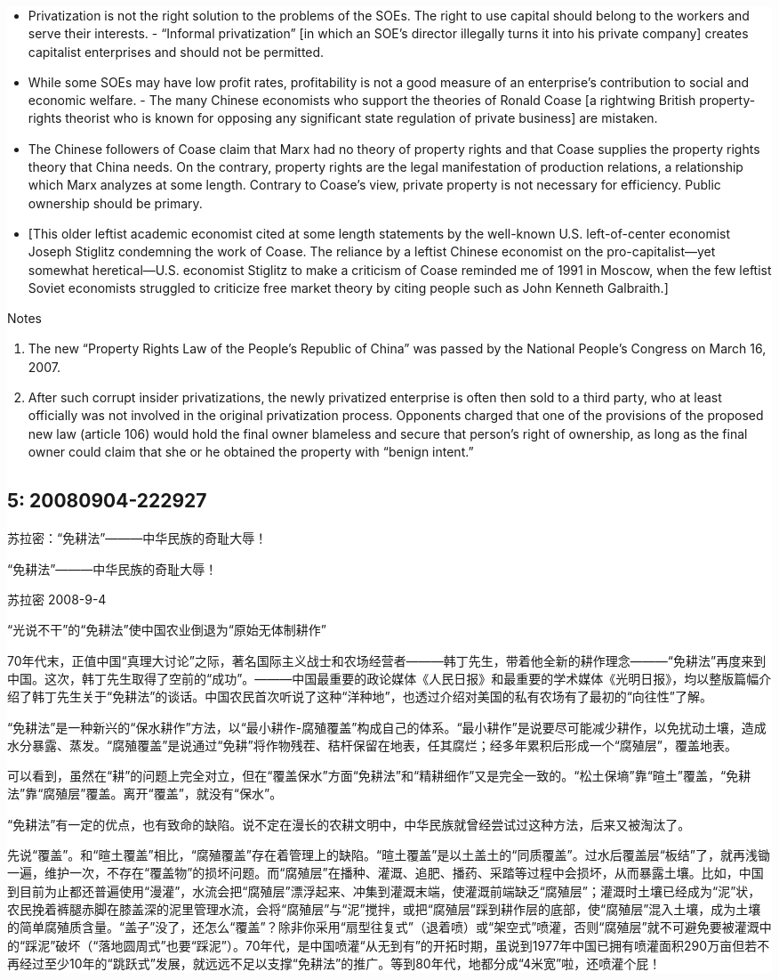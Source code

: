 - Privatization is not the right solution to the problems of the SOEs. The right to use capital should belong to the workers and serve their interests. - “Informal privatization” [in which an SOE’s director illegally turns it into his private company] creates capitalist enterprises and should not be permitted.

- While some SOEs may have low profit rates, profitability is not a good measure of an enterprise’s contribution to social and economic welfare. - The many Chinese economists who support the theories of Ronald Coase [a rightwing British property-rights theorist who is known for opposing any significant state regulation of private business] are mistaken.

- The Chinese followers of Coase claim that Marx had no theory of property rights and that Coase supplies the property rights theory that China needs. On the contrary, property rights are the legal manifestation of production relations, a relationship which Marx analyzes at some length. Contrary to Coase’s view, private property is not necessary for efficiency. Public ownership should be primary.

- [This older leftist academic economist cited at some length statements by the well-known U.S. left-of-center economist Joseph Stiglitz condemning the work of Coase. The reliance by a leftist Chinese economist on the pro-capitalist―yet somewhat heretical―U.S. economist Stiglitz to make a criticism of Coase reminded me of 1991 in Moscow, when the few leftist Soviet economists struggled to criticize free market theory by citing people such as John Kenneth Galbraith.]

Notes

1. The new “Property Rights Law of the People’s Republic of China” was passed by the National People’s Congress on March 16, 2007.

2. After such corrupt insider privatizations, the newly privatized enterprise is often then sold to a third party, who at least officially was not involved in the original privatization process. Opponents charged that one of the provisions of the proposed new law (article 106) would hold the final owner blameless and secure that person’s right of ownership, as long as the final owner could claim that she or he obtained the property with “benign intent.”

## 5: 20080904-222927

苏拉密：“免耕法”———中华民族的奇耻大辱！

“免耕法”———中华民族的奇耻大辱！ 

苏拉密 2008-9-4

“光说不干”的“免耕法”使中国农业倒退为“原始无体制耕作”

70年代末，正值中国“真理大讨论”之际，著名国际主义战士和农场经营者———韩丁先生，带着他全新的耕作理念———“免耕法”再度来到中国。这次，韩丁先生取得了空前的“成功”。———中国最重要的政论媒体《人民日报》和最重要的学术媒体《光明日报》，均以整版篇幅介绍了韩丁先生关于“免耕法”的谈话。中国农民首次听说了这种“洋种地”，也透过介绍对美国的私有农场有了最初的“向往性”了解。

“免耕法”是一种新兴的“保水耕作”方法，以“最小耕作-腐殖覆盖”构成自己的体系。“最小耕作”是说要尽可能减少耕作，以免扰动土壤，造成水分暴露、蒸发。“腐殖覆盖”是说通过“免耕”将作物残茬、秸杆保留在地表，任其腐烂；经多年累积后形成一个“腐殖层”，覆盖地表。

可以看到，虽然在“耕”的问题上完全对立，但在“覆盖保水”方面“免耕法”和“精耕细作”又是完全一致的。“松土保墒”靠“暄土”覆盖，“免耕法”靠“腐殖层”覆盖。离开“覆盖”，就没有“保水”。

“免耕法”有一定的优点，也有致命的缺陷。说不定在漫长的农耕文明中，中华民族就曾经尝试过这种方法，后来又被淘汰了。

先说“覆盖”。和“暄土覆盖”相比，“腐殖覆盖”存在着管理上的缺陷。“暄土覆盖”是以土盖土的“同质覆盖”。过水后覆盖层“板结”了，就再浅锄一遍，维护一次，不存在“覆盖物”的损坏问题。而“腐殖层”在播种、灌溉、追肥、播药、采踏等过程中会损坏，从而暴露土壤。比如，中国到目前为止都还普遍使用“漫灌”，水流会把“腐殖层”漂浮起来、冲集到灌溉末端，使灌溉前端缺乏“腐殖层”；灌溉时土壤已经成为“泥”状，农民挽着裤腿赤脚在膝盖深的泥里管理水流，会将“腐殖层”与“泥”搅拌，或把“腐殖层”踩到耕作层的底部，使“腐殖层”混入土壤，成为土壤的简单腐殖质含量。“盖子”没了，还怎么“覆盖”？除非你采用“扇型往复式”（退着喷）或“架空式”喷灌，否则“腐殖层”就不可避免要被灌溉中的“踩泥”破坏（“落地圆周式”也要“踩泥”）。70年代，是中国喷灌“从无到有”的开拓时期，虽说到1977年中国已拥有喷灌面积290万亩但若不再经过至少10年的“跳跃式”发展，就远远不足以支撑“免耕法”的推广。等到80年代，地都分成“4米宽”啦，还喷灌个屁！
